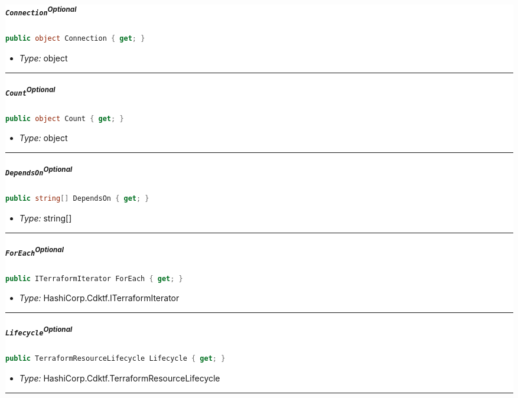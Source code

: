 ##### `Connection`<sup>Optional</sup> <a name="Connection" id="rhizo-co-terraform-provider-oci.identityAuthenticationPolicy.IdentityAuthenticationPolicy.property.connection"></a>

```csharp
public object Connection { get; }
```

- *Type:* object

---

##### `Count`<sup>Optional</sup> <a name="Count" id="rhizo-co-terraform-provider-oci.identityAuthenticationPolicy.IdentityAuthenticationPolicy.property.count"></a>

```csharp
public object Count { get; }
```

- *Type:* object

---

##### `DependsOn`<sup>Optional</sup> <a name="DependsOn" id="rhizo-co-terraform-provider-oci.identityAuthenticationPolicy.IdentityAuthenticationPolicy.property.dependsOn"></a>

```csharp
public string[] DependsOn { get; }
```

- *Type:* string[]

---

##### `ForEach`<sup>Optional</sup> <a name="ForEach" id="rhizo-co-terraform-provider-oci.identityAuthenticationPolicy.IdentityAuthenticationPolicy.property.forEach"></a>

```csharp
public ITerraformIterator ForEach { get; }
```

- *Type:* HashiCorp.Cdktf.ITerraformIterator

---

##### `Lifecycle`<sup>Optional</sup> <a name="Lifecycle" id="rhizo-co-terraform-provider-oci.identityAuthenticationPolicy.IdentityAuthenticationPolicy.property.lifecycle"></a>

```csharp
public TerraformResourceLifecycle Lifecycle { get; }
```

- *Type:* HashiCorp.Cdktf.TerraformResourceLifecycle

---
